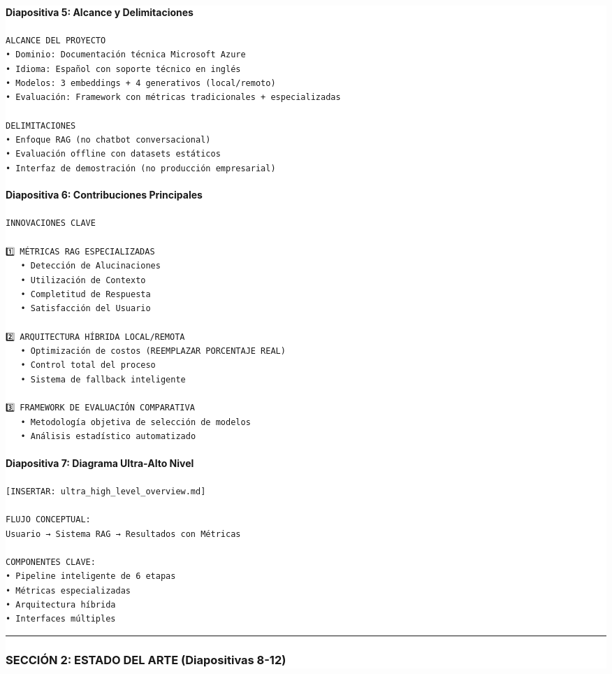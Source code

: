 
#### **Diapositiva 5: Alcance y Delimitaciones**
```
ALCANCE DEL PROYECTO
• Dominio: Documentación técnica Microsoft Azure
• Idioma: Español con soporte técnico en inglés
• Modelos: 3 embeddings + 4 generativos (local/remoto)
• Evaluación: Framework con métricas tradicionales + especializadas

DELIMITACIONES
• Enfoque RAG (no chatbot conversacional)
• Evaluación offline con datasets estáticos
• Interfaz de demostración (no producción empresarial)
```

#### **Diapositiva 6: Contribuciones Principales**
```
INNOVACIONES CLAVE

1️⃣ MÉTRICAS RAG ESPECIALIZADAS
   • Detección de Alucinaciones
   • Utilización de Contexto
   • Completitud de Respuesta
   • Satisfacción del Usuario

2️⃣ ARQUITECTURA HÍBRIDA LOCAL/REMOTA
   • Optimización de costos (REEMPLAZAR PORCENTAJE REAL)
   • Control total del proceso
   • Sistema de fallback inteligente

3️⃣ FRAMEWORK DE EVALUACIÓN COMPARATIVA
   • Metodología objetiva de selección de modelos
   • Análisis estadístico automatizado
```

#### **Diapositiva 7: Diagrama Ultra-Alto Nivel**
```
[INSERTAR: ultra_high_level_overview.md]

FLUJO CONCEPTUAL:
Usuario → Sistema RAG → Resultados con Métricas

COMPONENTES CLAVE:
• Pipeline inteligente de 6 etapas
• Métricas especializadas
• Arquitectura híbrida
• Interfaces múltiples
```

---

### **SECCIÓN 2: ESTADO DEL ARTE (Diapositivas 8-12)**
